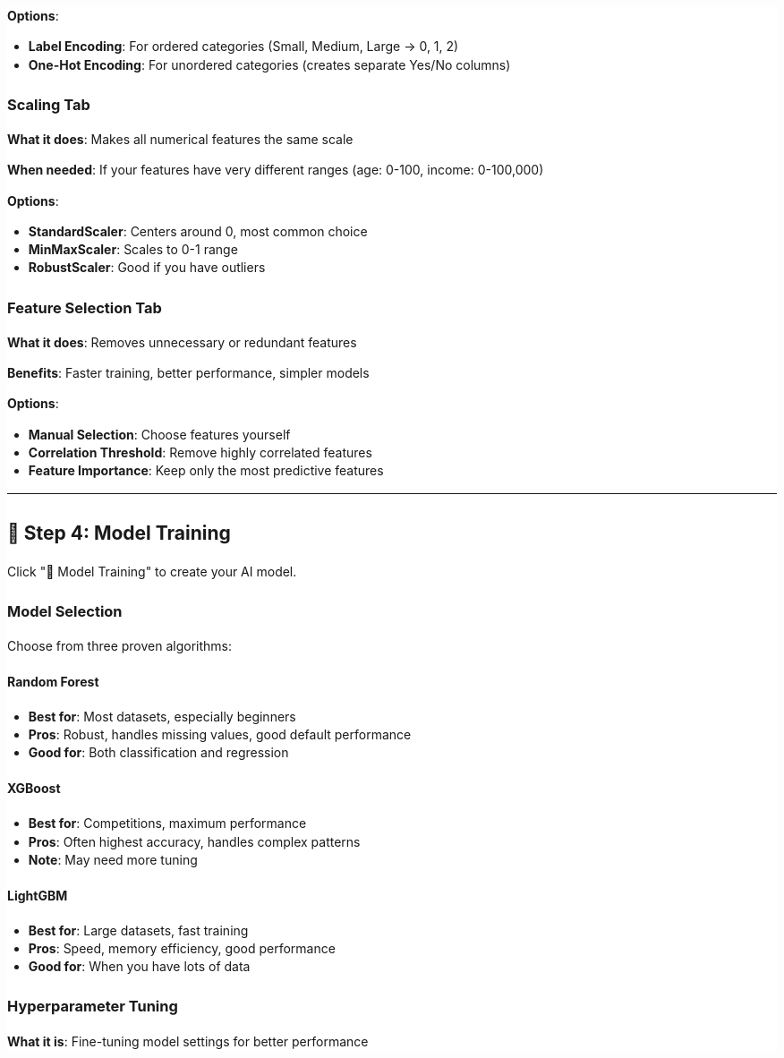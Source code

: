 **Options**:
- **Label Encoding**: For ordered categories (Small, Medium, Large → 0, 1, 2)
- **One-Hot Encoding**: For unordered categories (creates separate Yes/No columns)

### **Scaling Tab**

**What it does**: Makes all numerical features the same scale

**When needed**: If your features have very different ranges (age: 0-100, income: 0-100,000)

**Options**:
- **StandardScaler**: Centers around 0, most common choice
- **MinMaxScaler**: Scales to 0-1 range
- **RobustScaler**: Good if you have outliers

### **Feature Selection Tab**

**What it does**: Removes unnecessary or redundant features

**Benefits**: Faster training, better performance, simpler models

**Options**:
- **Manual Selection**: Choose features yourself
- **Correlation Threshold**: Remove highly correlated features
- **Feature Importance**: Keep only the most predictive features

---

## 🧠 **Step 4: Model Training**

Click "🧠 Model Training" to create your AI model.

### **Model Selection**

Choose from three proven algorithms:

#### **Random Forest**
- **Best for**: Most datasets, especially beginners
- **Pros**: Robust, handles missing values, good default performance
- **Good for**: Both classification and regression

#### **XGBoost**
- **Best for**: Competitions, maximum performance
- **Pros**: Often highest accuracy, handles complex patterns
- **Note**: May need more tuning

#### **LightGBM**
- **Best for**: Large datasets, fast training
- **Pros**: Speed, memory efficiency, good performance
- **Good for**: When you have lots of data

### **Hyperparameter Tuning**

**What it is**: Fine-tuning model settings for better performance
